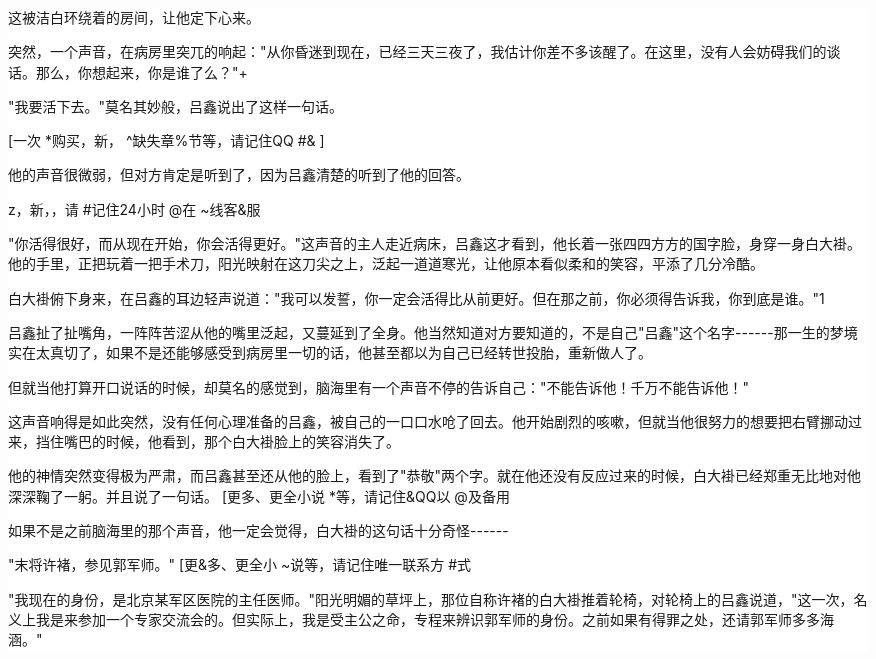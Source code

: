 
这被洁白环绕着的房间，让他定下心来。



突然，一个声音，在病房里突兀的响起："从你昏迷到现在，已经三天三夜了，我估计你差不多该醒了。在这里，没有人会妨碍我们的谈话。那么，你想起来，你是谁了么？"+



"我要活下去。"莫名其妙般，吕鑫说出了这样一句话。



 [一次 *购买，新， ^缺失章%节等，请记住QQ #& ]



他的声音很微弱，但对方肯定是听到了，因为吕鑫清楚的听到了他的回答。



z，新，，请 #记住24小时 @在 ~线客&服



"你活得很好，而从现在开始，你会活得更好。"这声音的主人走近病床，吕鑫这才看到，他长着一张四四方方的国字脸，身穿一身白大褂。他的手里，正把玩着一把手术刀，阳光映射在这刀尖之上，泛起一道道寒光，让他原本看似柔和的笑容，平添了几分冷酷。



白大褂俯下身来，在吕鑫的耳边轻声说道："我可以发誓，你一定会活得比从前更好。但在那之前，你必须得告诉我，你到底是谁。"1





吕鑫扯了扯嘴角，一阵阵苦涩从他的嘴里泛起，又蔓延到了全身。他当然知道对方要知道的，不是自己"吕鑫"这个名字------那一生的梦境实在太真切了，如果不是还能够感受到病房里一切的话，他甚至都以为自己已经转世投胎，重新做人了。





但就当他打算开口说话的时候，却莫名的感觉到，脑海里有一个声音不停的告诉自己："不能告诉他！千万不能告诉他！"



这声音响得是如此突然，没有任何心理准备的吕鑫，被自己的一口口水呛了回去。他开始剧烈的咳嗽，但就当他很努力的想要把右臂挪动过来，挡住嘴巴的时候，他看到，那个白大褂脸上的笑容消失了。





他的神情突然变得极为严肃，而吕鑫甚至还从他的脸上，看到了"恭敬"两个字。就在他还没有反应过来的时候，白大褂已经郑重无比地对他深深鞠了一躬。并且说了一句话。 [更多、更全小说 *等，请记住&QQ以 @及备用





如果不是之前脑海里的那个声音，他一定会觉得，白大褂的这句话十分奇怪------





"末将许褚，参见郭军师。" [更&多、更全小 ~说等，请记住唯一联系方 #式





"我现在的身份，是北京某军区医院的主任医师。"阳光明媚的草坪上，那位自称许褚的白大褂推着轮椅，对轮椅上的吕鑫说道，"这一次，名义上我是来参加一个专家交流会的。但实际上，我是受主公之命，专程来辨识郭军师的身份。之前如果有得罪之处，还请郭军师多多海涵。"


